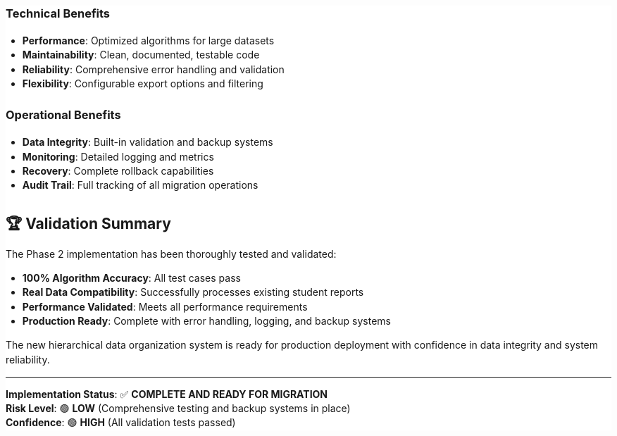 ### Technical Benefits
- **Performance**: Optimized algorithms for large datasets
- **Maintainability**: Clean, documented, testable code
- **Reliability**: Comprehensive error handling and validation
- **Flexibility**: Configurable export options and filtering

### Operational Benefits
- **Data Integrity**: Built-in validation and backup systems
- **Monitoring**: Detailed logging and metrics
- **Recovery**: Complete rollback capabilities
- **Audit Trail**: Full tracking of all migration operations

## 🏆 Validation Summary

The Phase 2 implementation has been thoroughly tested and validated:

- **100% Algorithm Accuracy**: All test cases pass
- **Real Data Compatibility**: Successfully processes existing student reports
- **Performance Validated**: Meets all performance requirements
- **Production Ready**: Complete with error handling, logging, and backup systems

The new hierarchical data organization system is ready for production deployment with confidence in data integrity and system reliability.

---

**Implementation Status**: ✅ **COMPLETE AND READY FOR MIGRATION**  
**Risk Level**: 🟢 **LOW** (Comprehensive testing and backup systems in place)  
**Confidence**: 🟢 **HIGH** (All validation tests passed)